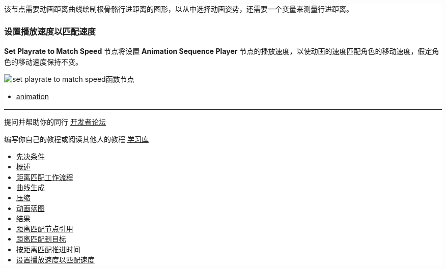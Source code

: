 该节点需要动画距离曲线绘制根骨骼行进距离的图形，以从中选择动画姿势，还需要一个变量来测量行进距离。

### 设置播放速度以匹配速度

**Set Playrate to Match Speed** 节点将设置 **Animation Sequence Player** 节点的播放速度，以使动画的速度匹配角色的移动速度，假定角色的移动速度保持不变。

![set playrate to match speed函数节点](https://d1iv7db44yhgxn.cloudfront.net/documentation/images/9a84218f-3b7d-4a8b-99ee-a18623ee5060/sptms.png)

-   [animation](https://dev.epicgames.com/community/search?query=animation)

* * *

提问并帮助你的同行 [开发者论坛](https://forums.unrealengine.com/categories?tag=unreal-engine)

编写你自己的教程或阅读其他人的教程 [学习库](https://dev.epicgames.com/community/unreal-engine/learning)

-   [先决条件](/documentation/zh-cn/unreal-engine/distance-matching-in-unreal-engine#%E5%85%88%E5%86%B3%E6%9D%A1%E4%BB%B6)
-   [概述](/documentation/zh-cn/unreal-engine/distance-matching-in-unreal-engine#%E6%A6%82%E8%BF%B0)
-   [距离匹配工作流程](/documentation/zh-cn/unreal-engine/distance-matching-in-unreal-engine#%E8%B7%9D%E7%A6%BB%E5%8C%B9%E9%85%8D%E5%B7%A5%E4%BD%9C%E6%B5%81%E7%A8%8B)
-   [曲线生成](/documentation/zh-cn/unreal-engine/distance-matching-in-unreal-engine#%E6%9B%B2%E7%BA%BF%E7%94%9F%E6%88%90)
-   [压缩](/documentation/zh-cn/unreal-engine/distance-matching-in-unreal-engine#%E5%8E%8B%E7%BC%A9)
-   [动画蓝图](/documentation/zh-cn/unreal-engine/distance-matching-in-unreal-engine#%E5%8A%A8%E7%94%BB%E8%93%9D%E5%9B%BE)
-   [结果](/documentation/zh-cn/unreal-engine/distance-matching-in-unreal-engine#%E7%BB%93%E6%9E%9C)
-   [距离匹配节点引用](/documentation/zh-cn/unreal-engine/distance-matching-in-unreal-engine#%E8%B7%9D%E7%A6%BB%E5%8C%B9%E9%85%8D%E8%8A%82%E7%82%B9%E5%BC%95%E7%94%A8)
-   [距离匹配到目标](/documentation/zh-cn/unreal-engine/distance-matching-in-unreal-engine#%E8%B7%9D%E7%A6%BB%E5%8C%B9%E9%85%8D%E5%88%B0%E7%9B%AE%E6%A0%87)
-   [按距离匹配推进时间](/documentation/zh-cn/unreal-engine/distance-matching-in-unreal-engine#%E6%8C%89%E8%B7%9D%E7%A6%BB%E5%8C%B9%E9%85%8D%E6%8E%A8%E8%BF%9B%E6%97%B6%E9%97%B4)
-   [设置播放速度以匹配速度](/documentation/zh-cn/unreal-engine/distance-matching-in-unreal-engine#%E8%AE%BE%E7%BD%AE%E6%92%AD%E6%94%BE%E9%80%9F%E5%BA%A6%E4%BB%A5%E5%8C%B9%E9%85%8D%E9%80%9F%E5%BA%A6)